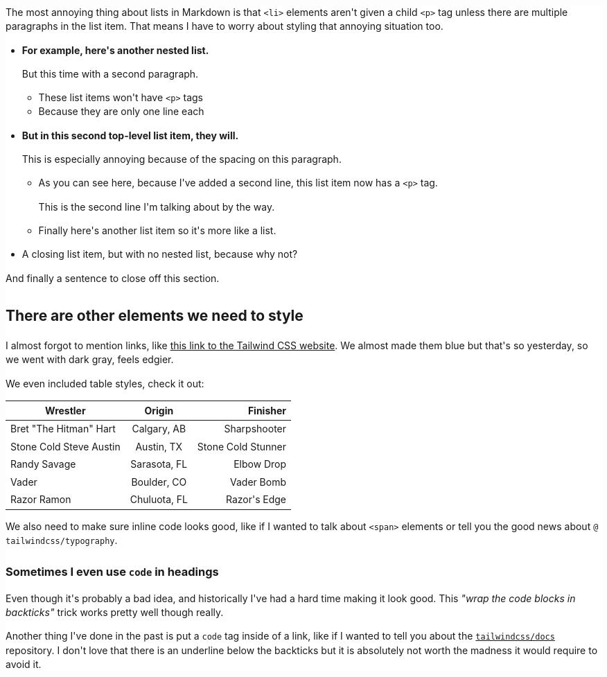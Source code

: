 The most annoying thing about lists in Markdown is that `<li>` elements aren't given a child `<p>` tag unless there are multiple paragraphs in the list item. That means I have to worry about styling that annoying situation too.

- **For example, here's another nested list.**

  But this time with a second paragraph.

  - These list items won't have `<p>` tags
  - Because they are only one line each

- **But in this second top-level list item, they will.**

  This is especially annoying because of the spacing on this paragraph.

  - As you can see here, because I've added a second line, this list item now has a `<p>` tag.

    This is the second line I'm talking about by the way.

  - Finally here's another list item so it's more like a list.

- A closing list item, but with no nested list, because why not?

And finally a sentence to close off this section.

## There are other elements we need to style

I almost forgot to mention links, like [this link to the Tailwind CSS website][tailwind]. We almost made them blue but that's so yesterday, so we went with dark gray, feels edgier.



[tailwind]: https://tailwindcss.com "Tailwind docs"

We even included table styles, check it out:

| Wrestler                |    Origin    |           Finisher |
| ----------------------- | :----------: | -----------------: |
| Bret "The Hitman" Hart  | Calgary, AB  |       Sharpshooter |
| Stone Cold Steve Austin |  Austin, TX  | Stone Cold Stunner |
| Randy Savage            | Sarasota, FL |         Elbow Drop |
| Vader                   | Boulder, CO  |         Vader Bomb |
| Razor Ramon             | Chuluota, FL |       Razor's Edge |

We also need to make sure inline code looks good, like if I wanted to talk about `<span>` elements or tell you the good news about `@tailwindcss/typography`.

### Sometimes I even use `code` in headings

Even though it's probably a bad idea, and historically I've had a hard time making it look good. This _"wrap the code blocks in backticks"_ trick works pretty well though really.

Another thing I've done in the past is put a `code` tag inside of a link, like if I wanted to tell you about the [`tailwindcss/docs`](https://github.com/tailwindcss/docs) repository. I don't love that there is an underline below the backticks but it is absolutely not worth the madness it would require to avoid it.


[^1]: And here is some footnote! What should we do with this?